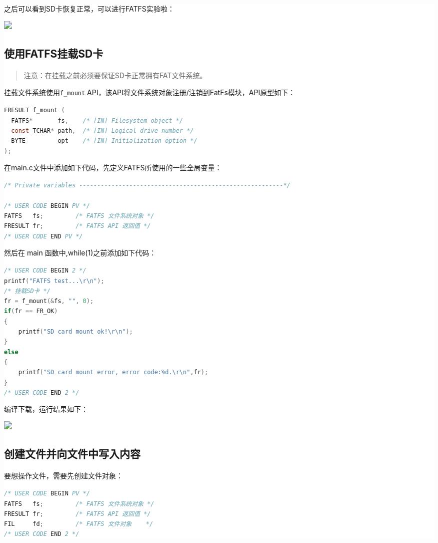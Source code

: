 之后可以看到SD卡恢复正常，可以进行FATFS实验啦：

![](http://mculover666.cn/blog/20191022/4h4Nhsweutwt.png?imageslim)

## 使用FATFS挂载SD卡

>注意：在挂载之前必须要保证SD卡正常拥有FAT文件系统。

挂载文件系统使用`f_mount` API，该API将文件系统对象注册/注销到FatFs模块，API原型如下：
```c
FRESULT f_mount (
  FATFS*       fs,    /* [IN] Filesystem object */
  const TCHAR* path,  /* [IN] Logical drive number */
  BYTE         opt    /* [IN] Initialization option */
);
```

在main.c文件中添加如下代码，先定义FATFS所使用的一些全局变量：

```c
/* Private variables ---------------------------------------------------------*/

/* USER CODE BEGIN PV */
FATFS   fs;			/* FATFS 文件系统对象 */
FRESULT fr; 		/* FATFS API 返回值 */
/* USER CODE END PV */
```
然后在 main 函数中,while(1)之前添加如下代码：

```c
/* USER CODE BEGIN 2 */
printf("FATFS test...\r\n");
/* 挂载SD卡 */
fr = f_mount(&fs, "", 0);
if(fr == FR_OK)
{
    printf("SD card mount ok!\r\n");
}
else
{
    printf("SD card mount error, error code:%d.\r\n",fr);
}
/* USER CODE END 2 */
```
编译下载，运行结果如下：

![](http://mculover666.cn/blog/20191022/sVUKbrsxp6Hc.png?imageslim)

## 创建文件并向文件中写入内容

要想操作文件，需要先创建文件对象：
```c
/* USER CODE BEGIN PV */
FATFS   fs;			/* FATFS 文件系统对象 */
FRESULT fr; 		/* FATFS API 返回值 */
FIL     fd;         /* FATFS 文件对象    */
/* USER CODE END 2 */
```

